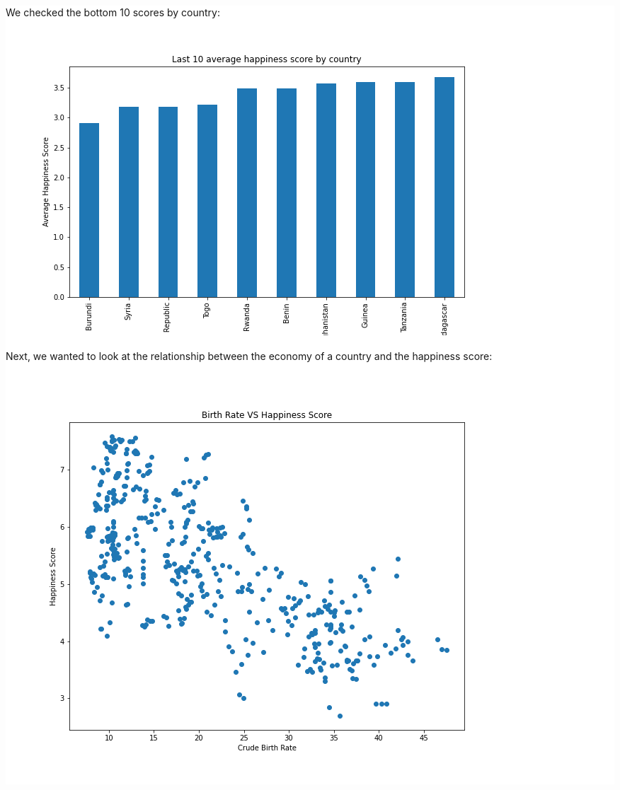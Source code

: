 We checked the bottom 10 scores by country:

![](./visuals/bottom_10_by_country.png)

Next, we wanted to look at the relationship between the economy of a country and the happiness score: 

![](./visuals/birth_rate_vs_happiness.png)
